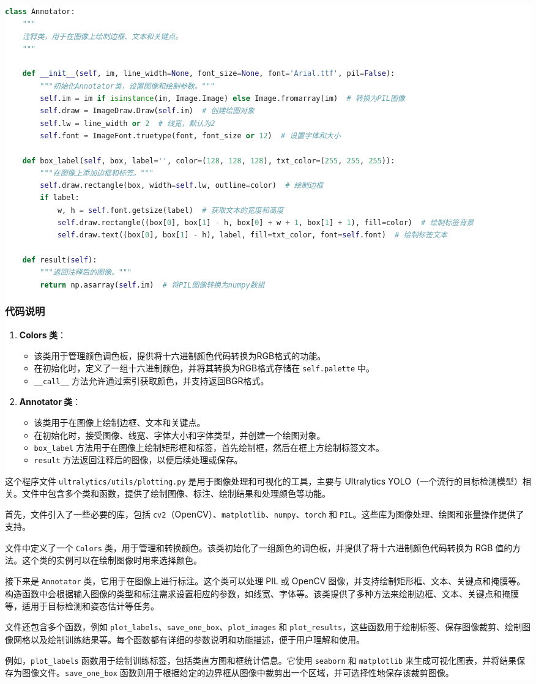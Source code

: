 ```python
class Annotator:
    """
    注释类，用于在图像上绘制边框、文本和关键点。
    """

    def __init__(self, im, line_width=None, font_size=None, font='Arial.ttf', pil=False):
        """初始化Annotator类，设置图像和绘制参数。"""
        self.im = im if isinstance(im, Image.Image) else Image.fromarray(im)  # 转换为PIL图像
        self.draw = ImageDraw.Draw(self.im)  # 创建绘图对象
        self.lw = line_width or 2  # 线宽，默认为2
        self.font = ImageFont.truetype(font, font_size or 12)  # 设置字体和大小

    def box_label(self, box, label='', color=(128, 128, 128), txt_color=(255, 255, 255)):
        """在图像上添加边框和标签。"""
        self.draw.rectangle(box, width=self.lw, outline=color)  # 绘制边框
        if label:
            w, h = self.font.getsize(label)  # 获取文本的宽度和高度
            self.draw.rectangle((box[0], box[1] - h, box[0] + w + 1, box[1] + 1), fill=color)  # 绘制标签背景
            self.draw.text((box[0], box[1] - h), label, fill=txt_color, font=self.font)  # 绘制标签文本

    def result(self):
        """返回注释后的图像。"""
        return np.asarray(self.im)  # 将PIL图像转换为numpy数组
```

### 代码说明
1. **Colors 类**：
   - 该类用于管理颜色调色板，提供将十六进制颜色代码转换为RGB格式的功能。
   - 在初始化时，定义了一组十六进制颜色，并将其转换为RGB格式存储在 `self.palette` 中。
   - `__call__` 方法允许通过索引获取颜色，并支持返回BGR格式。

2. **Annotator 类**：
   - 该类用于在图像上绘制边框、文本和关键点。
   - 在初始化时，接受图像、线宽、字体大小和字体类型，并创建一个绘图对象。
   - `box_label` 方法用于在图像上绘制矩形框和标签，首先绘制框，然后在框上方绘制标签文本。
   - `result` 方法返回注释后的图像，以便后续处理或保存。

这个程序文件 `ultralytics/utils/plotting.py` 是用于图像处理和可视化的工具，主要与 Ultralytics YOLO（一个流行的目标检测模型）相关。文件中包含多个类和函数，提供了绘制图像、标注、绘制结果和处理颜色等功能。

首先，文件引入了一些必要的库，包括 `cv2`（OpenCV）、`matplotlib`、`numpy`、`torch` 和 `PIL`。这些库为图像处理、绘图和张量操作提供了支持。

文件中定义了一个 `Colors` 类，用于管理和转换颜色。该类初始化了一组颜色的调色板，并提供了将十六进制颜色代码转换为 RGB 值的方法。这个类的实例可以在绘制图像时用来选择颜色。

接下来是 `Annotator` 类，它用于在图像上进行标注。这个类可以处理 PIL 或 OpenCV 图像，并支持绘制矩形框、文本、关键点和掩膜等。构造函数中会根据输入图像的类型和标注需求设置相应的参数，如线宽、字体等。该类提供了多种方法来绘制边框、文本、关键点和掩膜等，适用于目标检测和姿态估计等任务。

文件还包含多个函数，例如 `plot_labels`、`save_one_box`、`plot_images` 和 `plot_results`，这些函数用于绘制标签、保存图像裁剪、绘制图像网格以及绘制训练结果等。每个函数都有详细的参数说明和功能描述，便于用户理解和使用。

例如，`plot_labels` 函数用于绘制训练标签，包括类直方图和框统计信息。它使用 `seaborn` 和 `matplotlib` 来生成可视化图表，并将结果保存为图像文件。`save_one_box` 函数则用于根据给定的边界框从图像中裁剪出一个区域，并可选择性地保存该裁剪图像。
